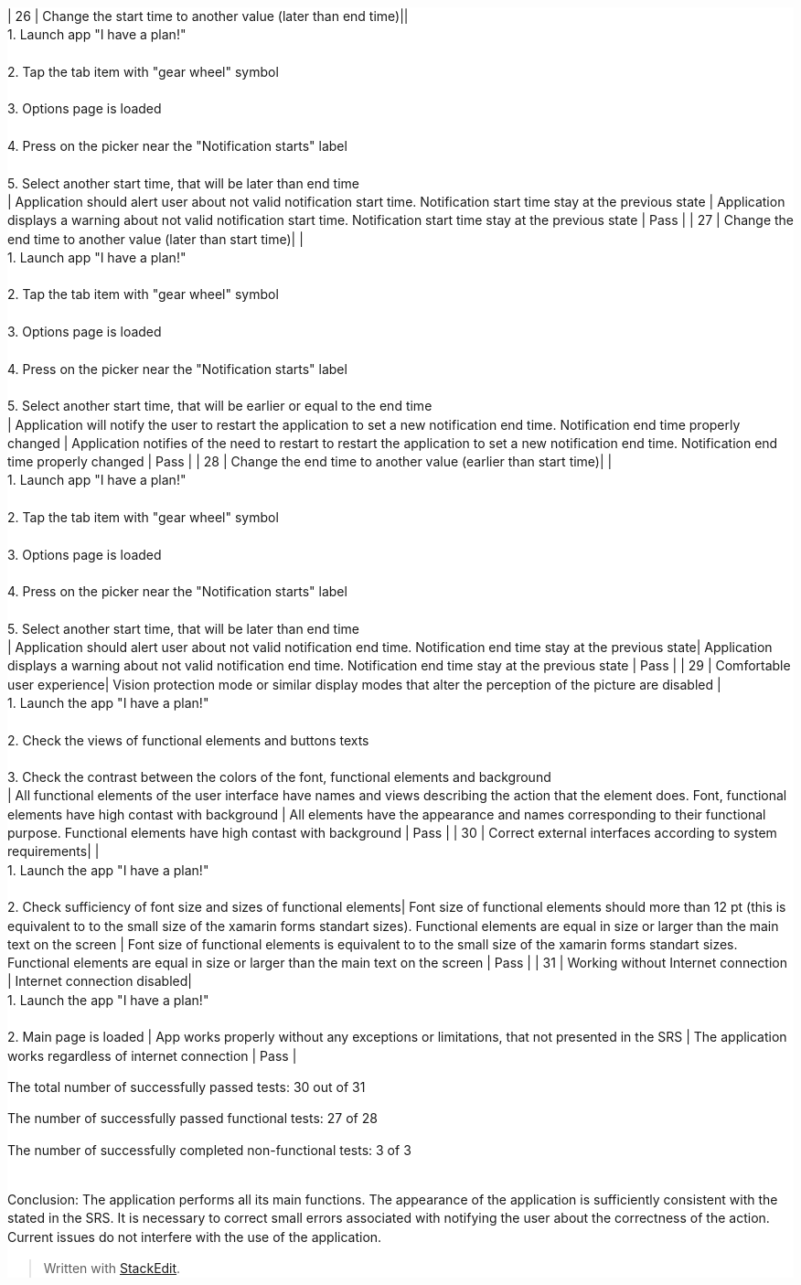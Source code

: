 | 26 | Change the start time to another value (later than end time)||<br>1. Launch app "I have a plan!" </br><br>2. Tap the tab item with "gear wheel" symbol</br> <br>3. Options page is loaded</br> <br> 4. Press on the picker near the "Notification starts" label </br> <br>5. Select another start time, that will be later than end time</br>| Application should alert user about not valid notification start time. Notification start time stay at the previous state | Application displays a warning about not valid notification start time. Notification start time stay at the previous state | Pass |
| 27 |  Change the end time to another value (later than start time)|  | <br>1. Launch app "I have a plan!" </br><br>2. Tap the tab item with "gear wheel" symbol</br> <br>3. Options page is loaded</br> <br> 4. Press on the picker near the "Notification starts" label </br> <br>5. Select another start time, that will be earlier or equal to the end time</br>| Application will notify the user to restart the application to set a new notification end time. Notification end time  properly changed | Application notifies of the need to restart to restart the application to set a new notification end time. Notification end time  properly changed  | Pass |
| 28 | Change the end time to another value (earlier than start time)| |<br>1. Launch app "I have a plan!" </br><br>2. Tap the tab item with "gear wheel" symbol</br> <br>3. Options page is loaded</br> <br> 4. Press on the picker near the "Notification starts" label </br> <br>5. Select another start time, that will be later than end time</br>| Application should alert user about not valid notification end time. Notification end time  stay at the previous state| Application displays a warning about not valid notification end time. Notification end time  stay at the previous state | Pass |
| 29 | Comfortable user experience| Vision protection mode or similar display modes that alter the perception of the picture are disabled  |<br>1. Launch the app "I have a plan!"</br><br>2. Check the views of functional elements and buttons texts</br> <br>3. Check the contrast between the colors of the font, functional elements and background</br>| All functional elements of the user interface have names and views describing the action that the element does. Font, functional elements have high contast with background | All elements have the appearance and names corresponding to their functional purpose. Functional elements have high contast with background | Pass |
| 30 | Correct external interfaces according to system requirements|  |<br>1. Launch the app "I have a plan!"</br><br>2. Check sufficiency of font size and sizes of functional elements| Font size of functional elements should more than 12 pt (this is equivalent to to the small size of the xamarin forms standart sizes). Functional elements are equal in size or larger than the main text on the screen | Font size of functional elements is equivalent to to the small size of the xamarin forms standart sizes. Functional elements are equal in size or larger than the main text on the screen | Pass |
| 31 | Working without Internet connection | Internet connection disabled|<br>1. Launch the app "I have a plan!"</br><br> 2. Main page is loaded | App works properly without any exceptions or limitations, that not presented in the SRS | The application works regardless of internet connection | Pass |

The total number of successfully passed tests: 30 out of 31

The number of successfully passed functional tests: 27 of 28

The number of successfully completed non-functional tests: 3 of 3

<br>
Conclusion: 
The application performs all its main functions. The appearance of the application is sufficiently consistent with the stated in the SRS. It is necessary to correct small errors associated with notifying the user about the correctness of the action. Current issues do not interfere with the use of the application.
</br>



> Written with [StackEdit](https://stackedit.io/).
